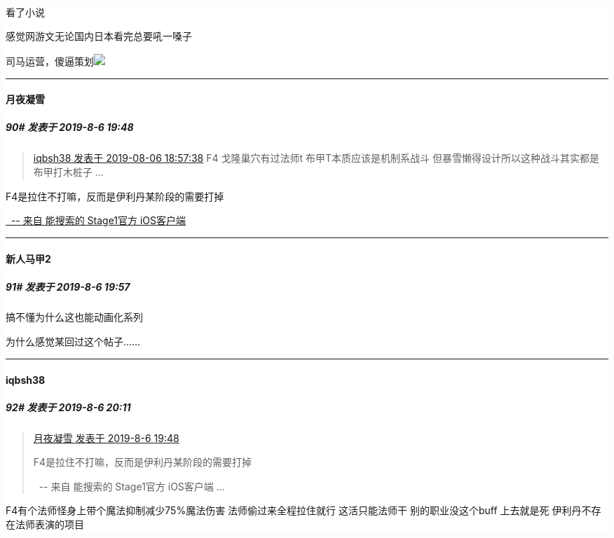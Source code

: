 


看了小说

感觉网游文无论国内日本看完总要吼一嗓子

司马运营，傻逼策划<img src="https://static.saraba1st.com/image/smiley/face2017/068.png" referrerpolicy="no-referrer">







-----

####  月夜凝雪  
##### 90#       发表于 2019-8-6 19:48



<blockquote><a href="httphttps://bbs.saraba1st.com/2b/forum.php?mod=redirect&amp;goto=findpost&amp;pid=44815527&amp;ptid=1795723" target="_blank">iqbsh38 发表于 2019-08-06 18:57:38</a>
F4 戈隆巢穴有过法师t 布甲T本质应该是机制系战斗 但暴雪懒得设计所以这种战斗其实都是布甲打木桩子 ...</blockquote>F4是拉住不打嘛，反而是伊利丹某阶段的需要打掉

[  -- 来自 能搜索的 Stage1官方 iOS客户端](https://itunes.apple.com/fi/app/saraba1st/id1221237470?mt=8)







-----

####  新人马甲2  
##### 91#       发表于 2019-8-6 19:57




搞不懂为什么这也能动画化系列


为什么感觉某回过这个帖子……







-----

####  iqbsh38  
##### 92#       发表于 2019-8-6 20:11



<blockquote><a href="httphttps://bbs.saraba1st.com/2b/forum.php?mod=redirect&amp;goto=findpost&amp;pid=44816147&amp;ptid=1795723" target="_blank">月夜凝雪 发表于 2019-8-6 19:48</a>

F4是拉住不打嘛，反而是伊利丹某阶段的需要打掉


  -- 来自 能搜索的 Stage1官方 iOS客户端 ...</blockquote>
F4有个法师怪身上带个魔法抑制减少75%魔法伤害 法师偷过来全程拉住就行 这活只能法师干 别的职业没这个buff 上去就是死 伊利丹不存在法师表演的项目
